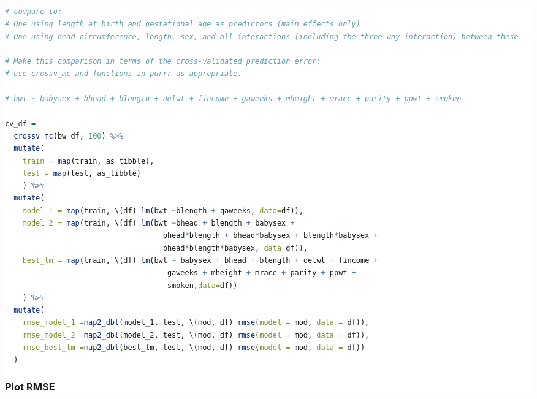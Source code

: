 ``` r
# compare to:
# One using length at birth and gestational age as predictors (main effects only)
# One using head circumference, length, sex, and all interactions (including the three-way interaction) between these

# Make this comparison in terms of the cross-validated prediction error; 
# use crossv_mc and functions in purrr as appropriate.

# bwt ~ babysex + bhead + blength + delwt + fincome + gaweeks + mheight + mrace + parity + ppwt + smoken

cv_df = 
  crossv_mc(bw_df, 100) %>% 
  mutate(
    train = map(train, as_tibble),
    test = map(test, as_tibble)
    ) %>% 
  mutate(
    model_1 = map(train, \(df) lm(bwt ~blength + gaweeks, data=df)),
    model_2 = map(train, \(df) lm(bwt ~bhead + blength + babysex +
                                    bhead*blength + bhead*babysex + blength*babysex + 
                                    bhead*blength*babysex, data=df)),
    best_lm = map(train, \(df) lm(bwt ~ babysex + bhead + blength + delwt + fincome + 
                                     gaweeks + mheight + mrace + parity + ppwt + 
                                     smoken,data=df))
    ) %>% 
  mutate(
    rmse_model_1 =map2_dbl(model_1, test, \(mod, df) rmse(model = mod, data = df)),
    rmse_model_2 =map2_dbl(model_2, test, \(mod, df) rmse(model = mod, data = df)),
    rmse_best_lm =map2_dbl(best_lm, test, \(mod, df) rmse(model = mod, data = df))
  )
```

### Plot RMSE
